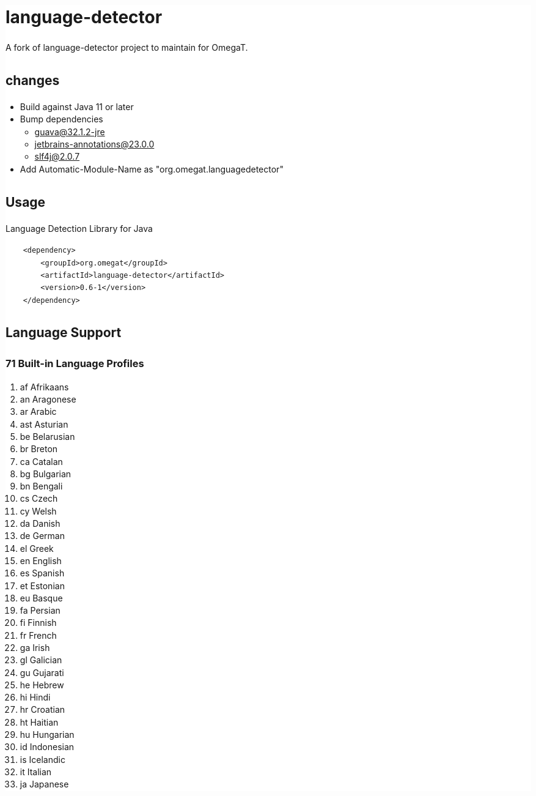 # language-detector

A fork of language-detector project to maintain for OmegaT.

## changes

- Build against Java 11 or later
- Bump dependencies
    - guava@32.1.2-jre
    - jetbrains-annotations@23.0.0
    - slf4j@2.0.7
- Add Automatic-Module-Name as "org.omegat.languagedetector"

## Usage

Language Detection Library for Java

```
    <dependency>
        <groupId>org.omegat</groupId>
        <artifactId>language-detector</artifactId>
        <version>0.6-1</version>
    </dependency>
```

## Language Support

### 71 Built-in Language Profiles

1. af Afrikaans
1. an Aragonese
1. ar Arabic
1. ast Asturian
1. be Belarusian
1. br Breton
1. ca Catalan
1. bg Bulgarian
1. bn Bengali
1. cs Czech
1. cy Welsh
1. da Danish
1. de German
1. el Greek
1. en English
1. es Spanish
1. et Estonian
1. eu Basque
1. fa Persian
1. fi Finnish
1. fr French
1. ga Irish
1. gl Galician
1. gu Gujarati
1. he Hebrew
1. hi Hindi
1. hr Croatian
1. ht Haitian
1. hu Hungarian
1. id Indonesian
1. is Icelandic
1. it Italian
1. ja Japanese